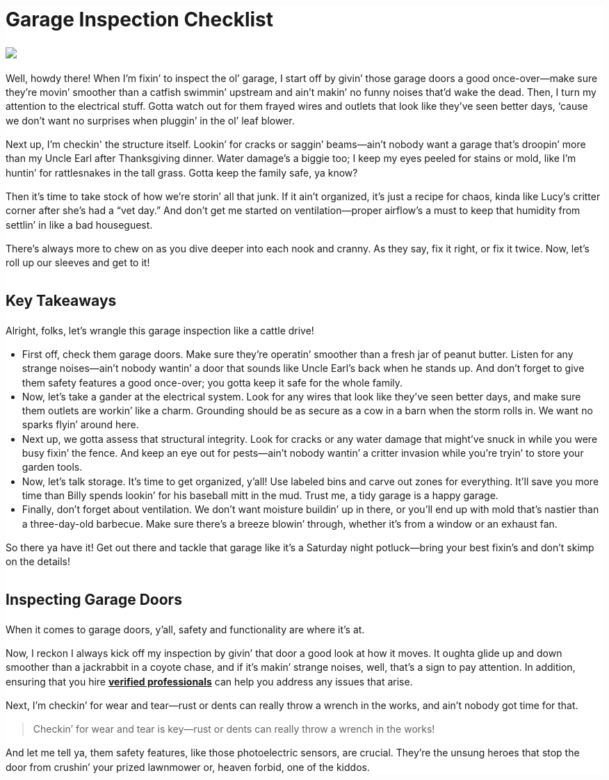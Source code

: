 <h1>Garage Inspection Checklist</h1><p><img src="/images/https://github.com/rhinobotsolutionz/HomeServiceBuzz.com/blob/main/images/garage-inspection-checklist-pin%2220250519_165850%22.png}}"></p>Well, howdy there! When I’m fixin’ to inspect the ol’ garage, I start off by givin’ those garage doors a good once-over—make sure they’re movin’ smoother than a catfish swimmin’ upstream and ain’t makin’ no funny noises that’d wake the dead. Then, I turn my attention to the electrical stuff. Gotta watch out for them frayed wires and outlets that look like they’ve seen better days, ‘cause we don’t want no surprises when pluggin’ in the ol’ leaf blower.

Next up, I’m checkin' the structure itself. Lookin’ for cracks or saggin’ beams—ain’t nobody want a garage that’s droopin’ more than my Uncle Earl after Thanksgiving dinner. Water damage’s a biggie too; I keep my eyes peeled for stains or mold, like I’m huntin’ for rattlesnakes in the tall grass. Gotta keep the family safe, ya know?

Then it’s time to take stock of how we’re storin’ all that junk. If it ain’t organized, it’s just a recipe for chaos, kinda like Lucy’s critter corner after she’s had a “vet day.” And don’t get me started on ventilation—proper airflow’s a must to keep that humidity from settlin’ in like a bad houseguest.

There’s always more to chew on as you dive deeper into each nook and cranny. As they say, fix it right, or fix it twice. Now, let’s roll up our sleeves and get to it!

## Key Takeaways

Alright, folks, let’s wrangle this garage inspection like a cattle drive!

*   First off, check them garage doors. Make sure they’re operatin’ smoother than a fresh jar of peanut butter. Listen for any strange noises—ain’t nobody wantin’ a door that sounds like Uncle Earl’s back when he stands up. And don’t forget to give them safety features a good once-over; you gotta keep it safe for the whole family.
*   Now, let’s take a gander at the electrical system. Look for any wires that look like they’ve seen better days, and make sure them outlets are workin’ like a charm. Grounding should be as secure as a cow in a barn when the storm rolls in. We want no sparks flyin’ around here.
*   Next up, we gotta assess that structural integrity. Look for cracks or any water damage that might’ve snuck in while you were busy fixin’ the fence. And keep an eye out for pests—ain’t nobody wantin’ a critter invasion while you’re tryin’ to store your garden tools.
*   Now, let’s talk storage. It’s time to get organized, y’all! Use labeled bins and carve out zones for everything. It’ll save you more time than Billy spends lookin’ for his baseball mitt in the mud. Trust me, a tidy garage is a happy garage.
*   Finally, don’t forget about ventilation. We don’t want moisture buildin’ up in there, or you’ll end up with mold that’s nastier than a three-day-old barbecue. Make sure there’s a breeze blowin’ through, whether it’s from a window or an exhaust fan.

So there ya have it! Get out there and tackle that garage like it’s a Saturday night potluck—bring your best fixin’s and don’t skimp on the details!

## Inspecting Garage Doors

When it comes to garage doors, y’all, safety and functionality are where it’s at.

Now, I reckon I always kick off my inspection by givin’ that door a good look at how it moves. It oughta glide up and down smoother than a jackrabbit in a coyote chase, and if it’s makin’ strange noises, well, that’s a sign to pay attention. In addition, ensuring that you hire [**verified professionals**](https://homeservicebuzz.com) can help you address any issues that arise.

Next, I’m checkin’ for wear and tear—rust or dents can really throw a wrench in the works, and ain’t nobody got time for that.

> Checkin’ for wear and tear is key—rust or dents can really throw a wrench in the works!

And let me tell ya, them safety features, like those photoelectric sensors, are crucial. They’re the unsung heroes that stop the door from crushin’ your prized lawnmower or, heaven forbid, one of the kiddos.
